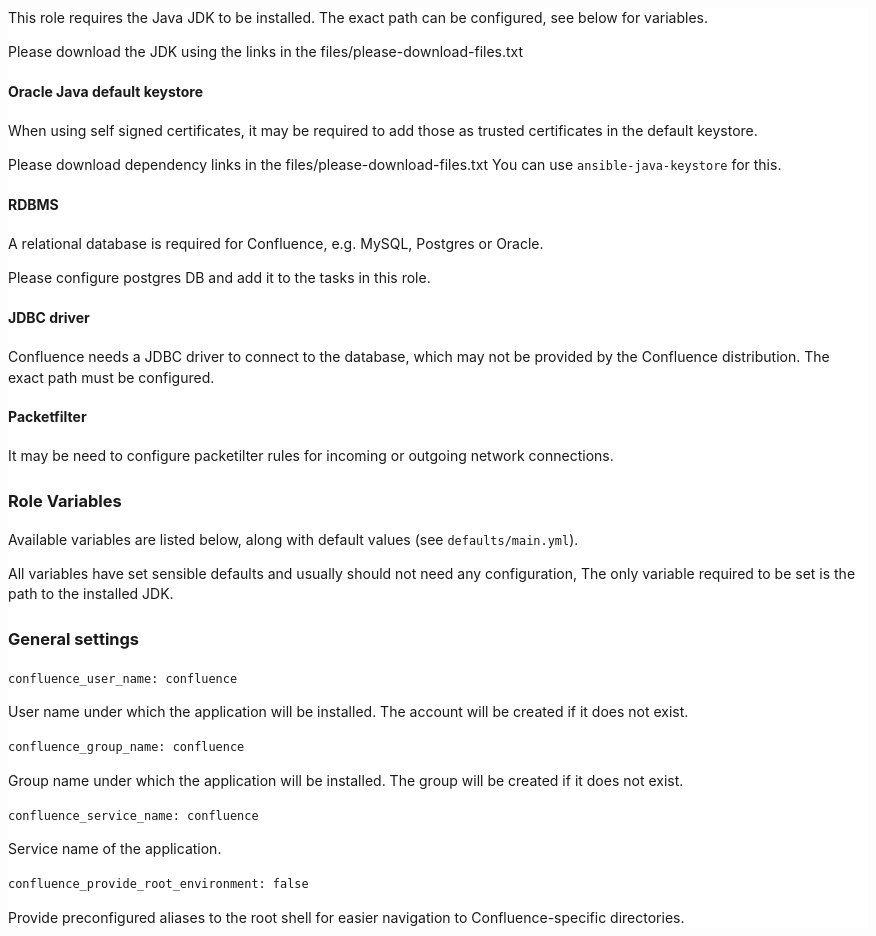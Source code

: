 This role requires the Java JDK to be installed. The exact path can be
configured, see below for variables.
 
Please download the JDK using the links in the files/please-download-files.txt 

#### Oracle Java default keystore

When using self signed certificates, it may be required to add those as trusted
certificates in the default keystore.

Please download dependency links in the files/please-download-files.txt 
You can use `ansible-java-keystore` for this.

#### RDBMS

A relational database is required for Confluence, e.g. MySQL, Postgres or
Oracle.

Please configure postgres DB and add it to the tasks in this role.

#### JDBC driver

Confluence needs a JDBC driver to connect to the database, which may not be
provided by the Confluence distribution. The exact path must be configured.


#### Packetfilter

It may be need to configure packetilter rules for incoming or outgoing network
connections.  

### Role Variables

Available variables are listed below, along with default values (see
`defaults/main.yml`).  

All variables have set sensible defaults and usually should not need any
configuration, The only variable required to be set is the path to the installed
JDK.  

### General settings

    confluence_user_name: confluence

User name under which the application will be installed. The account will be
created if it does not exist.  

    confluence_group_name: confluence

Group name under which the application will be installed. The group will be
created if it does not exist.

    confluence_service_name: confluence

Service name of the application.

    confluence_provide_root_environment: false

Provide preconfigured aliases to the root shell for easier navigation to
Confluence-specific directories.
